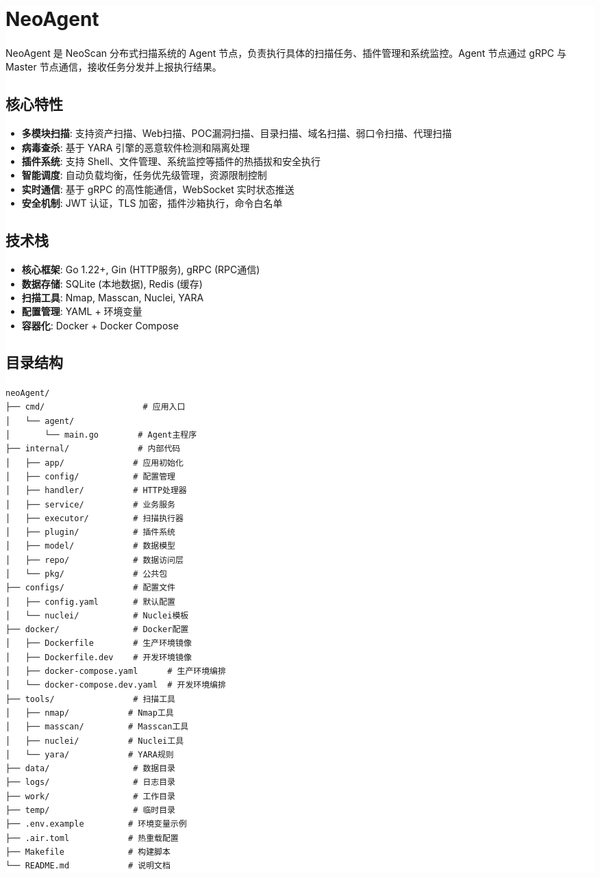 # NeoAgent

NeoAgent 是 NeoScan 分布式扫描系统的 Agent 节点，负责执行具体的扫描任务、插件管理和系统监控。Agent 节点通过 gRPC 与 Master 节点通信，接收任务分发并上报执行结果。

## 核心特性

- **多模块扫描**: 支持资产扫描、Web扫描、POC漏洞扫描、目录扫描、域名扫描、弱口令扫描、代理扫描
- **病毒查杀**: 基于 YARA 引擎的恶意软件检测和隔离处理
- **插件系统**: 支持 Shell、文件管理、系统监控等插件的热插拔和安全执行
- **智能调度**: 自动负载均衡，任务优先级管理，资源限制控制
- **实时通信**: 基于 gRPC 的高性能通信，WebSocket 实时状态推送
- **安全机制**: JWT 认证，TLS 加密，插件沙箱执行，命令白名单

## 技术栈

- **核心框架**: Go 1.22+, Gin (HTTP服务), gRPC (RPC通信)
- **数据存储**: SQLite (本地数据), Redis (缓存)
- **扫描工具**: Nmap, Masscan, Nuclei, YARA
- **配置管理**: YAML + 环境变量
- **容器化**: Docker + Docker Compose

## 目录结构

```
neoAgent/
├── cmd/                    # 应用入口
│   └── agent/
│       └── main.go        # Agent主程序
├── internal/              # 内部代码
│   ├── app/              # 应用初始化
│   ├── config/           # 配置管理
│   ├── handler/          # HTTP处理器
│   ├── service/          # 业务服务
│   ├── executor/         # 扫描执行器
│   ├── plugin/           # 插件系统
│   ├── model/            # 数据模型
│   ├── repo/             # 数据访问层
│   └── pkg/              # 公共包
├── configs/              # 配置文件
│   ├── config.yaml       # 默认配置
│   └── nuclei/           # Nuclei模板
├── docker/               # Docker配置
│   ├── Dockerfile        # 生产环境镜像
│   ├── Dockerfile.dev    # 开发环境镜像
│   ├── docker-compose.yaml      # 生产环境编排
│   └── docker-compose.dev.yaml  # 开发环境编排
├── tools/                # 扫描工具
│   ├── nmap/            # Nmap工具
│   ├── masscan/         # Masscan工具
│   ├── nuclei/          # Nuclei工具
│   └── yara/            # YARA规则
├── data/                 # 数据目录
├── logs/                 # 日志目录
├── work/                 # 工作目录
├── temp/                 # 临时目录
├── .env.example         # 环境变量示例
├── .air.toml            # 热重载配置
├── Makefile             # 构建脚本
└── README.md            # 说明文档
```
